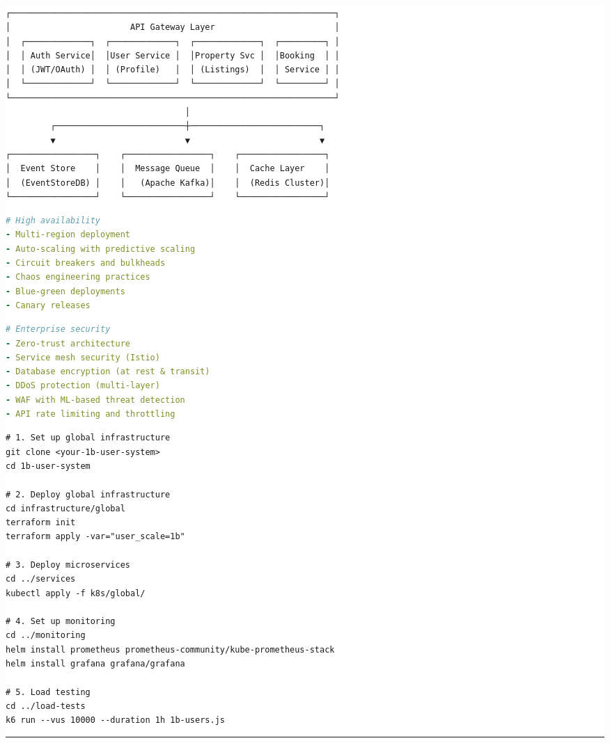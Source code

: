 ```plaintext
┌─────────────────────────────────────────────────────────────────┐
│                        API Gateway Layer                        │
│  ┌─────────────┐  ┌─────────────┐  ┌─────────────┐  ┌─────────┐ │
│  │ Auth Service│  │User Service │  │Property Svc │  │Booking  │ │
│  │ (JWT/OAuth) │  │ (Profile)   │  │ (Listings)  │  │ Service │ │
│  └─────────────┘  └─────────────┘  └─────────────┘  └─────────┘ │
└─────────────────────────────────────────────────────────────────┘
                                    │
         ┌──────────────────────────┼──────────────────────────┐
         ▼                          ▼                          ▼
┌─────────────────┐    ┌─────────────────┐    ┌─────────────────┐
│  Event Store    │    │  Message Queue  │    │  Cache Layer    │
│  (EventStoreDB) │    │   (Apache Kafka)│    │  (Redis Cluster)│
└─────────────────┘    └─────────────────┘    └─────────────────┘
```

```yaml
# High availability
- Multi-region deployment
- Auto-scaling with predictive scaling
- Circuit breakers and bulkheads
- Chaos engineering practices
- Blue-green deployments
- Canary releases
```

```yaml
# Enterprise security
- Zero-trust architecture
- Service mesh security (Istio)
- Database encryption (at rest & transit)
- DDoS protection (multi-layer)
- WAF with ML-based threat detection
- API rate limiting and throttling
```

```shellscript
# 1. Set up global infrastructure
git clone <your-1b-user-system>
cd 1b-user-system

# 2. Deploy global infrastructure
cd infrastructure/global
terraform init
terraform apply -var="user_scale=1b"

# 3. Deploy microservices
cd ../services
kubectl apply -f k8s/global/

# 4. Set up monitoring
cd ../monitoring
helm install prometheus prometheus-community/kube-prometheus-stack
helm install grafana grafana/grafana

# 5. Load testing
cd ../load-tests
k6 run --vus 10000 --duration 1h 1b-users.js
```

---